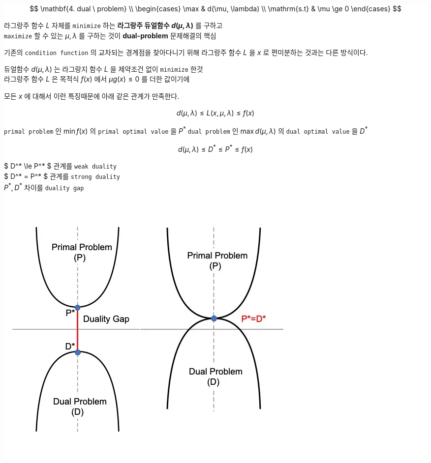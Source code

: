 $$ \mathbf{4. dual \ problem} \\
\begin{cases}
\max & d(\mu, \lambda) \\
\mathrm{s.t} & \mu \ge 0
\end{cases}
$$

라그랑주 함수 $L$ 자체를 `minimize` 하는 **라그랑주 듀얼함수 $d(\mu, \lambda)$** 를 구하고  
`maximize` 할 수 있는 $\mu, \lambda$ 를 구하는 것이 **dual-problem** 문제해결의 핵심  

기존의 `condition function` 의 교차되는 경계점을 찾아다니기 위해 라그랑주 함수 $L$ 을 $x$ 로 편미분하는 것과는 다른 방식이다.  

듀얼함수 $d(\mu,\lambda)$ 는 라그랑지 함수 $L$ 을 제약조건 없이 `minimize` 한것  
라그랑주 함수 $L$ 은 목적식 $f(x)$ 에서 $\mu g(x) \le 0$ 를 더한 값이기에  

모든 $x$ 에 대해서 이런 특징때문에 아래 같은 관계가 만족한다.  

$$ d(\mu,\lambda) \le L(x,\mu,\lambda) \le f(x) $$ 

`primal problem` 인 $\min f(x)$ 의 `primal optimal value` 을 $P^*$
`dual problem` 인 $\max d(\mu,\lambda)$ 의 `dual optimal value` 을 $D^*$

$$d(\mu,\lambda) \le D^* \le P^* \le f(x)$$

$ D^* \le P^* $ 관계를 `weak duality`  
$ D^* = P^* $ 관계를 `strong duality`  
$P^* , D^*$ 차이를 `duality gap` 

![3](/assets/math/optimize/optimize9.png)  
